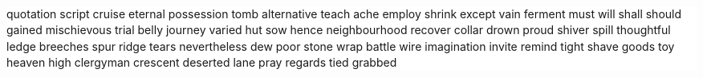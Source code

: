 quotation
script
cruise
eternal
possession
tomb
alternative
teach
ache
employ
shrink
except
vain
ferment
must
will
shall
should
gained
mischievous
trial
belly
journey
varied
hut
sow
hence
neighbourhood
recover
collar
drown
proud
shiver
spill
thoughtful
ledge
breeches
spur
ridge
tears
nevertheless
dew
poor
stone
wrap
battle
wire
imagination
invite
remind
tight
shave
goods
toy
heaven
high
clergyman
crescent
deserted
lane
pray
regards
tied
grabbed